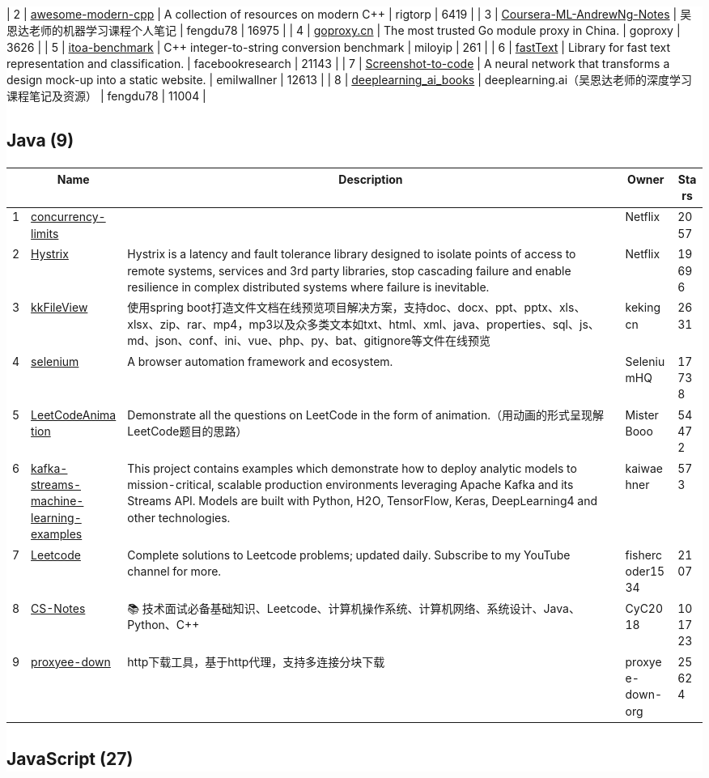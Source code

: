 | 2 | [awesome-modern-cpp](https://github.com/rigtorp/awesome-modern-cpp)                  | A collection of resources on modern C++                                  | rigtorp          | 6419  |
| 3 | [Coursera-ML-AndrewNg-Notes](https://github.com/fengdu78/Coursera-ML-AndrewNg-Notes) | 吴恩达老师的机器学习课程个人笔记                                         | fengdu78         | 16975 |
| 4 | [goproxy.cn](https://github.com/goproxy/goproxy.cn)                                  | The most trusted Go module proxy in China.                               | goproxy          | 3626  |
| 5 | [itoa-benchmark](https://github.com/miloyip/itoa-benchmark)                          | C++ integer-to-string conversion benchmark                               | miloyip          | 261   |
| 6 | [fastText](https://github.com/facebookresearch/fastText)                             | Library for fast text representation and classification.                 | facebookresearch | 21143 |
| 7 | [Screenshot-to-code](https://github.com/emilwallner/Screenshot-to-code)              | A neural network that transforms a design mock-up into a static website. | emilwallner      | 12613 |
| 8 | [deeplearning_ai_books](https://github.com/fengdu78/deeplearning_ai_books)           | deeplearning.ai（吴恩达老师的深度学习课程笔记及资源）                    | fengdu78         | 11004 |

## Java (9) 

|   | Name                                                                                                             | Description                                                                                                                                                                                                                                                                   | Owner            | Stars  |
|---|------------------------------------------------------------------------------------------------------------------|-------------------------------------------------------------------------------------------------------------------------------------------------------------------------------------------------------------------------------------------------------------------------------|------------------|--------|
| 1 | [concurrency-limits](https://github.com/Netflix/concurrency-limits)                                              |                                                                                                                                                                                                                                                                               | Netflix          | 2057   |
| 2 | [Hystrix](https://github.com/Netflix/Hystrix)                                                                    | Hystrix is a latency and fault tolerance library designed to isolate points of access to remote systems, services and 3rd party libraries, stop cascading failure and enable resilience in complex distributed systems where failure is inevitable.                           | Netflix          | 19696  |
| 3 | [kkFileView](https://github.com/kekingcn/kkFileView)                                                             | 使用spring boot打造文件文档在线预览项目解决方案，支持doc、docx、ppt、pptx、xls、xlsx、zip、rar、mp4，mp3以及众多类文本如txt、html、xml、java、properties、sql、js、md、json、conf、ini、vue、php、py、bat、gitignore等文件在线预览                                            | kekingcn         | 2631   |
| 4 | [selenium](https://github.com/SeleniumHQ/selenium)                                                               | A browser automation framework and ecosystem.                                                                                                                                                                                                                                 | SeleniumHQ       | 17738  |
| 5 | [LeetCodeAnimation](https://github.com/MisterBooo/LeetCodeAnimation)                                             | Demonstrate all the questions on LeetCode in the form of animation.（用动画的形式呈现解LeetCode题目的思路）                                                                                                                                                                   | MisterBooo       | 54472  |
| 6 | [kafka-streams-machine-learning-examples](https://github.com/kaiwaehner/kafka-streams-machine-learning-examples) | This project contains examples which demonstrate how to deploy analytic models to mission-critical, scalable production environments leveraging Apache Kafka and its Streams API. Models are built with Python, H2O, TensorFlow, Keras, DeepLearning4 and other technologies. | kaiwaehner       | 573    |
| 7 | [Leetcode](https://github.com/fishercoder1534/Leetcode)                                                          | Complete solutions to Leetcode problems; updated daily. Subscribe to my YouTube channel for more.                                                                                                                                                                             | fishercoder1534  | 2107   |
| 8 | [CS-Notes](https://github.com/CyC2018/CS-Notes)                                                                  | :books: 技术面试必备基础知识、Leetcode、计算机操作系统、计算机网络、系统设计、Java、Python、C++                                                                                                                                                                               | CyC2018          | 101723 |
| 9 | [proxyee-down](https://github.com/proxyee-down-org/proxyee-down)                                                 | http下载工具，基于http代理，支持多连接分块下载                                                                                                                                                                                                                                | proxyee-down-org | 25624  |

## JavaScript (27) 
